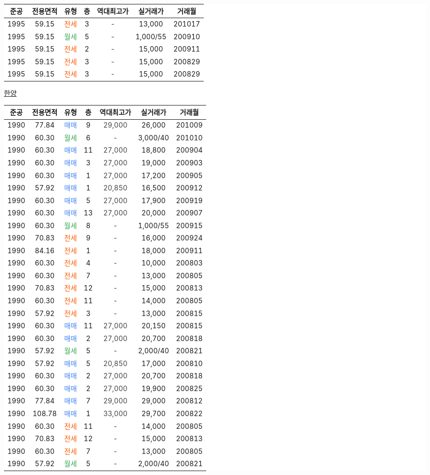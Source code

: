 |준공|전용면적|유형|층|역대최고가|실거래가|거래월|
|:---:|:---:|:---:|:---:|:---:|:---:|:---:|
|1995|59.15|<span style="color:#ff5a00">전세</span>|3|<span style="color:#444444">-</span>|13,000|201017|
|1995|59.15|<span style="color:#34a853">월세</span>|5|<span style="color:#444444">-</span>|1,000/55|200910|
|1995|59.15|<span style="color:#ff5a00">전세</span>|2|<span style="color:#444444">-</span>|15,000|200911|
|1995|59.15|<span style="color:#ff5a00">전세</span>|3|<span style="color:#444444">-</span>|15,000|200829|
|1995|59.15|<span style="color:#ff5a00">전세</span>|3|<span style="color:#444444">-</span>|15,000|200829|

[한양](https://search.naver.com/search.naver?query=%EA%B2%BD%EA%B8%B0%EB%8F%84+%EC%95%88%EC%82%B0%EC%8B%9C+%EC%83%81%EB%A1%9D%EA%B5%AC+%EC%9B%94%ED%94%BC%EB%8F%99+%ED%95%9C%EC%96%91)

|준공|전용면적|유형|층|역대최고가|실거래가|거래월|
|:---:|:---:|:---:|:---:|:---:|:---:|:---:|
|1990|77.84|<span style="color:#4285f3">매매</span>|9|<span style="color:#444444">29,000</span>|26,000|201009|
|1990|60.30|<span style="color:#34a853">월세</span>|6|<span style="color:#444444">-</span>|3,000/40|201010|
|1990|60.30|<span style="color:#4285f3">매매</span>|11|<span style="color:#444444">27,000</span>|18,800|200904|
|1990|60.30|<span style="color:#4285f3">매매</span>|3|<span style="color:#444444">27,000</span>|19,000|200903|
|1990|60.30|<span style="color:#4285f3">매매</span>|1|<span style="color:#444444">27,000</span>|17,200|200905|
|1990|57.92|<span style="color:#4285f3">매매</span>|1|<span style="color:#444444">20,850</span>|16,500|200912|
|1990|60.30|<span style="color:#4285f3">매매</span>|5|<span style="color:#444444">27,000</span>|17,900|200919|
|1990|60.30|<span style="color:#4285f3">매매</span>|13|<span style="color:#444444">27,000</span>|20,000|200907|
|1990|60.30|<span style="color:#34a853">월세</span>|8|<span style="color:#444444">-</span>|1,000/55|200915|
|1990|70.83|<span style="color:#ff5a00">전세</span>|9|<span style="color:#444444">-</span>|16,000|200924|
|1990|84.16|<span style="color:#ff5a00">전세</span>|1|<span style="color:#444444">-</span>|18,000|200911|
|1990|60.30|<span style="color:#ff5a00">전세</span>|4|<span style="color:#444444">-</span>|10,000|200803|
|1990|60.30|<span style="color:#ff5a00">전세</span>|7|<span style="color:#444444">-</span>|13,000|200805|
|1990|70.83|<span style="color:#ff5a00">전세</span>|12|<span style="color:#444444">-</span>|15,000|200813|
|1990|60.30|<span style="color:#ff5a00">전세</span>|11|<span style="color:#444444">-</span>|14,000|200805|
|1990|57.92|<span style="color:#ff5a00">전세</span>|3|<span style="color:#444444">-</span>|13,000|200815|
|1990|60.30|<span style="color:#4285f3">매매</span>|11|<span style="color:#444444">27,000</span>|20,150|200815|
|1990|60.30|<span style="color:#4285f3">매매</span>|2|<span style="color:#444444">27,000</span>|20,700|200818|
|1990|57.92|<span style="color:#34a853">월세</span>|5|<span style="color:#444444">-</span>|2,000/40|200821|
|1990|57.92|<span style="color:#4285f3">매매</span>|5|<span style="color:#444444">20,850</span>|17,000|200810|
|1990|60.30|<span style="color:#4285f3">매매</span>|2|<span style="color:#444444">27,000</span>|20,700|200818|
|1990|60.30|<span style="color:#4285f3">매매</span>|2|<span style="color:#444444">27,000</span>|19,900|200825|
|1990|77.84|<span style="color:#4285f3">매매</span>|7|<span style="color:#444444">29,000</span>|29,000|200812|
|1990|108.78|<span style="color:#4285f3">매매</span>|1|<span style="color:#444444">33,000</span>|29,700|200822|
|1990|60.30|<span style="color:#ff5a00">전세</span>|11|<span style="color:#444444">-</span>|14,000|200805|
|1990|70.83|<span style="color:#ff5a00">전세</span>|12|<span style="color:#444444">-</span>|15,000|200813|
|1990|60.30|<span style="color:#ff5a00">전세</span>|7|<span style="color:#444444">-</span>|13,000|200805|
|1990|57.92|<span style="color:#34a853">월세</span>|5|<span style="color:#444444">-</span>|2,000/40|200821|